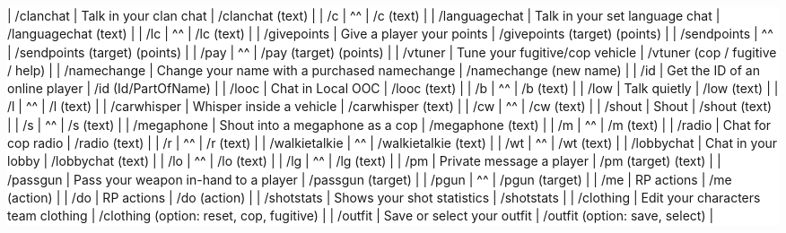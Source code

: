 | /clanchat        | Talk in your clan chat                                                       | /clanchat (text)                                                   |
| /c               | ^^                                                                           | /c (text)                                                          |
| /languagechat    | Talk in your set language chat                                               | /languagechat (text)                                               |
| /lc              | ^^                                                                           | /lc (text)                                                         |
| /givepoints      | Give a player your points                                                    | /givepoints (target) (points)                                      |
| /sendpoints      | ^^                                                                           | /sendpoints (target) (points)                                      |
| /pay             | ^^                                                                           | /pay (target) (points)                                             |
| /vtuner          | Tune your fugitive/cop vehicle                                               | /vtuner (cop / fugitive / help)                                    |
| /namechange      | Change your name with a purchased namechange                                 | /namechange (new name)                                             |
| /id              | Get the ID of an online player                                               | /id (Id/PartOfName)                                                |
| /looc            | Chat in Local OOC                                                            | /looc (text)                                                       |
| /b               | ^^                                                                           | /b (text)                                                          |
| /low             | Talk quietly                                                                 | /low (text)                                                        |
| /l               | ^^                                                                           | /l (text)                                                          |
| /carwhisper      | Whisper inside a vehicle                                                     | /carwhisper (text)                                                 |
| /cw              | ^^                                                                           | /cw (text)                                                         |
| /shout           | Shout                                                                        | /shout (text)                                                      |
| /s               | ^^                                                                           | /s (text)                                                          |
| /megaphone       | Shout into a megaphone as a cop                                              | /megaphone (text)                                                  |
| /m               | ^^                                                                           | /m (text)                                                          |
| /radio           | Chat for cop radio                                                           | /radio (text)                                                      |
| /r               | ^^                                                                           | /r (text)                                                          |
| /walkietalkie    | ^^                                                                           | /walkietalkie (text)                                               |
| /wt              | ^^                                                                           | /wt (text)                                                         |
| /lobbychat       | Chat in your lobby                                                           | /lobbychat (text)                                                  |
| /lo              | ^^                                                                           | /lo (text)                                                         |
| /lg              | ^^                                                                           | /lg (text)                                                         |
| /pm              | Private message a player                                                     | /pm (target) (text)                                                |
| /passgun         | Pass your weapon in-hand to a player                                         | /passgun (target)                                                  |
| /pgun            | ^^                                                                           | /pgun (target)                                                     |
| /me              | RP actions                                                                   | /me (action)                                                       |
| /do              | RP actions                                                                   | /do (action)                                                       |
| /shotstats       | Shows your shot statistics                                                   | /shotstats                                                         |
| /clothing        | Edit your characters team clothing                                           | /clothing (option: reset, cop, fugitive)                           |
| /outfit          | Save or select your outfit                                                   | /outfit (option: save, select)                                     |